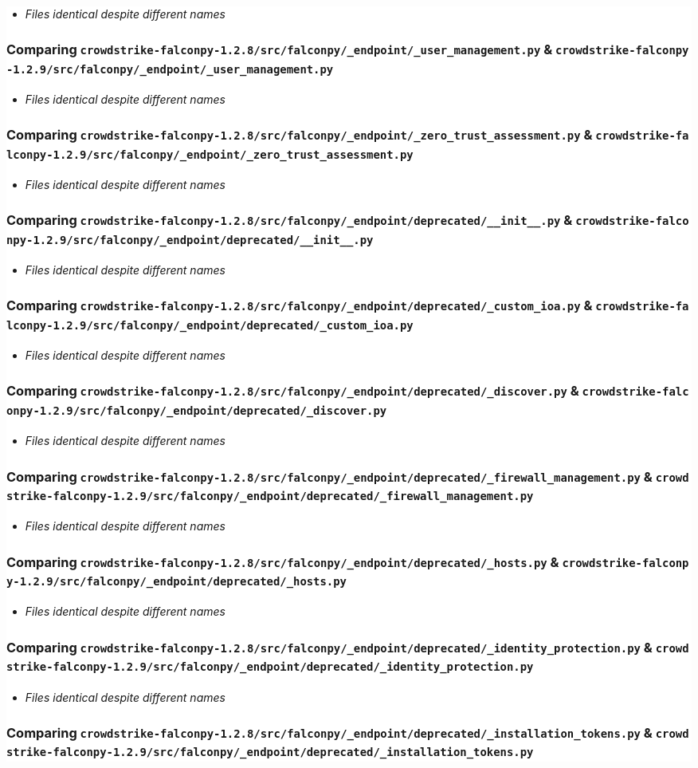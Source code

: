  * *Files identical despite different names*

### Comparing `crowdstrike-falconpy-1.2.8/src/falconpy/_endpoint/_user_management.py` & `crowdstrike-falconpy-1.2.9/src/falconpy/_endpoint/_user_management.py`

 * *Files identical despite different names*

### Comparing `crowdstrike-falconpy-1.2.8/src/falconpy/_endpoint/_zero_trust_assessment.py` & `crowdstrike-falconpy-1.2.9/src/falconpy/_endpoint/_zero_trust_assessment.py`

 * *Files identical despite different names*

### Comparing `crowdstrike-falconpy-1.2.8/src/falconpy/_endpoint/deprecated/__init__.py` & `crowdstrike-falconpy-1.2.9/src/falconpy/_endpoint/deprecated/__init__.py`

 * *Files identical despite different names*

### Comparing `crowdstrike-falconpy-1.2.8/src/falconpy/_endpoint/deprecated/_custom_ioa.py` & `crowdstrike-falconpy-1.2.9/src/falconpy/_endpoint/deprecated/_custom_ioa.py`

 * *Files identical despite different names*

### Comparing `crowdstrike-falconpy-1.2.8/src/falconpy/_endpoint/deprecated/_discover.py` & `crowdstrike-falconpy-1.2.9/src/falconpy/_endpoint/deprecated/_discover.py`

 * *Files identical despite different names*

### Comparing `crowdstrike-falconpy-1.2.8/src/falconpy/_endpoint/deprecated/_firewall_management.py` & `crowdstrike-falconpy-1.2.9/src/falconpy/_endpoint/deprecated/_firewall_management.py`

 * *Files identical despite different names*

### Comparing `crowdstrike-falconpy-1.2.8/src/falconpy/_endpoint/deprecated/_hosts.py` & `crowdstrike-falconpy-1.2.9/src/falconpy/_endpoint/deprecated/_hosts.py`

 * *Files identical despite different names*

### Comparing `crowdstrike-falconpy-1.2.8/src/falconpy/_endpoint/deprecated/_identity_protection.py` & `crowdstrike-falconpy-1.2.9/src/falconpy/_endpoint/deprecated/_identity_protection.py`

 * *Files identical despite different names*

### Comparing `crowdstrike-falconpy-1.2.8/src/falconpy/_endpoint/deprecated/_installation_tokens.py` & `crowdstrike-falconpy-1.2.9/src/falconpy/_endpoint/deprecated/_installation_tokens.py`
